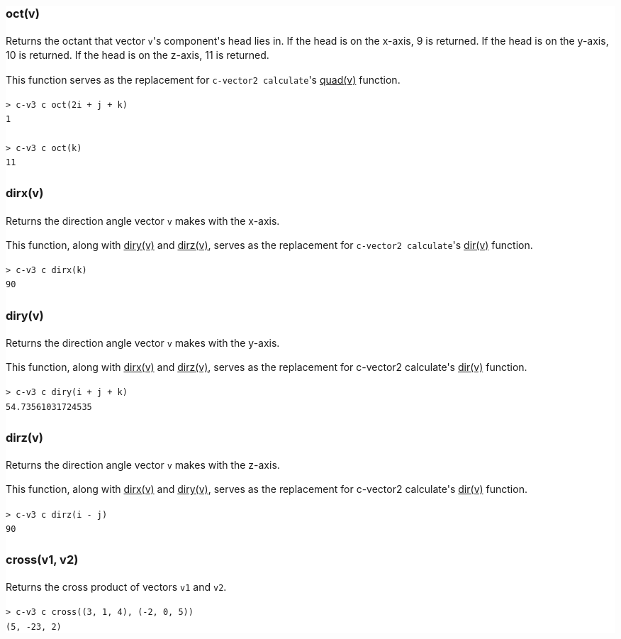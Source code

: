 ### oct\(v\)

Returns the octant that vector `v`'s component's head lies in. If the head is on the x-axis, 9 is returned. If the head is on the y-axis, 10 is returned. If the head is on the z-axis, 11 is returned.

This function serves as the replacement for `c-vector2 calculate`'s [quad\(v\)](vector2.md#quad-v) function.

```text
> c-v3 c oct(2i + j + k)
1

> c-v3 c oct(k)
11
```

### dirx\(v\)

Returns the direction angle vector `v` makes with the x-axis.

This function, along with [diry\(v\)](vector3.md#diry-v) and [dirz\(v\)](vector3.md#dirz-v), serves as the replacement for `c-vector2 calculate`'s [dir\(v\)](vector2.md#dir-v) function.

```text
> c-v3 c dirx(k)
90
```

### diry\(v\)

Returns the direction angle vector `v` makes with the y-axis.

This function, along with [dirx\(v\)](vector3.md#dirx-v) and [dirz\(v\)](vector3.md#dirz-v), serves as the replacement for c-vector2 calculate's [dir\(v\)](vector2.md#dir-v) function.

```text
> c-v3 c diry(i + j + k)
54.73561031724535
```

### dirz\(v\)

Returns the direction angle vector `v` makes with the z-axis.

This function, along with [dirx\(v\)](vector3.md#dirx-v) and [diry\(v\)](vector3.md#diry-v), serves as the replacement for c-vector2 calculate's [dir\(v\)](vector2.md#dir-v) function.

```text
> c-v3 c dirz(i - j)
90
```

### cross\(v1, v2\)

Returns the cross product of vectors `v1` and `v2`.

```text
> c-v3 c cross((3, 1, 4), (-2, 0, 5))
(5, -23, 2)
```

